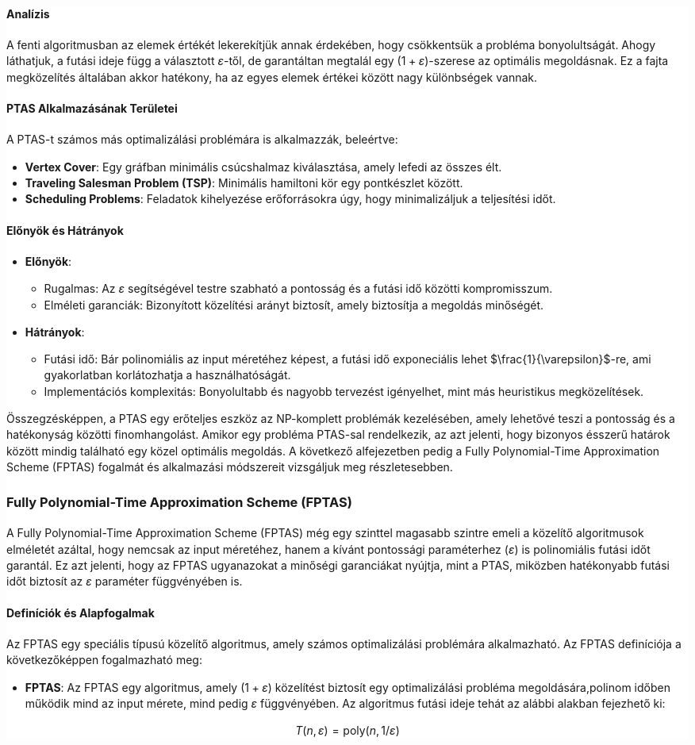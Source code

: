 #### Analízis

A fenti algoritmusban az elemek értékét lekerekítjük annak érdekében, hogy csökkentsük a probléma bonyolultságát. Ahogy láthatjuk, a futási ideje függ a választott $\varepsilon$-től, de garantáltan megtalál egy $(1 + \varepsilon)$-szerese az optimális megoldásnak. Ez a fajta megközelítés általában akkor hatékony, ha az egyes elemek értékei között nagy különbségek vannak.

#### PTAS Alkalmazásának Területei

A PTAS-t számos más optimalizálási problémára is alkalmazzák, beleértve:
- **Vertex Cover**: Egy gráfban minimális csúcshalmaz kiválasztása, amely lefedi az összes élt.
- **Traveling Salesman Problem (TSP)**: Minimális hamiltoni kör egy pontkészlet között.
- **Scheduling Problems**: Feladatok kihelyezése erőforrásokra úgy, hogy minimalizáljuk a teljesítési időt.

#### Előnyök és Hátrányok

- **Előnyök**:
  - Rugalmas: Az $\varepsilon$ segítségével testre szabható a pontosság és a futási idő közötti kompromisszum.
  - Elméleti garanciák: Bizonyított közelítési arányt biztosít, amely biztosítja a megoldás minőségét.

- **Hátrányok**:
  - Futási idő: Bár polinomiális az input méretéhez képest, a futási idő exponeciális lehet $\frac{1}{\varepsilon}$-re, ami gyakorlatban korlátozhatja a használhatóságát.
  - Implementációs komplexitás: Bonyolultabb és nagyobb tervezést igényelhet, mint más heuristikus megközelítések.

Összegzésképpen, a PTAS egy erőteljes eszköz az NP-komplett problémák kezelésében, amely lehetővé teszi a pontosság és a hatékonyság közötti finomhangolást. Amikor egy probléma PTAS-sal rendelkezik, az azt jelenti, hogy bizonyos ésszerű határok között mindig található egy közel optimális megoldás. A következő alfejezetben pedig a Fully Polynomial-Time Approximation Scheme (FPTAS) fogalmát és alkalmazási módszereit vizsgáljuk meg részletesebben.

### Fully Polynomial-Time Approximation Scheme (FPTAS)

A Fully Polynomial-Time Approximation Scheme (FPTAS) még egy szinttel magasabb szintre emeli a közelítő algoritmusok elméletét azáltal, hogy nemcsak az input méretéhez, hanem a kívánt pontossági paraméterhez ($\varepsilon$) is polinomiális futási időt garantál. Ez azt jelenti, hogy az FPTAS ugyanazokat a minőségi garanciákat nyújtja, mint a PTAS, miközben hatékonyabb futási időt biztosít az $\varepsilon$ paraméter függvényében is.

#### Definíciók és Alapfogalmak

Az FPTAS egy speciális típusú közelítő algoritmus, amely számos optimalizálási problémára alkalmazható. Az FPTAS definíciója a következőképpen fogalmazható meg:

- **FPTAS**: Az FPTAS egy algoritmus, amely $(1 + \varepsilon)$ közelítést biztosít egy optimalizálási probléma megoldására,polinom időben működik mind az input mérete, mind pedig $\varepsilon$ függvényében. 
  Az algoritmus futási ideje tehát az alábbi alakban fejezhető ki:

$$ T(n, \varepsilon) = \text{poly}(n, 1/\varepsilon) $$
